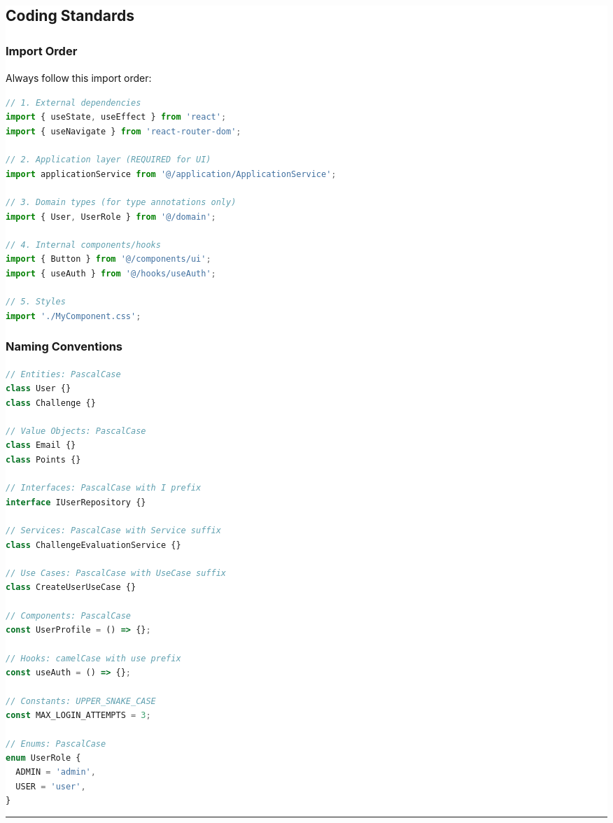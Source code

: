 
## Coding Standards

### Import Order

Always follow this import order:

```typescript
// 1. External dependencies
import { useState, useEffect } from 'react';
import { useNavigate } from 'react-router-dom';

// 2. Application layer (REQUIRED for UI)
import applicationService from '@/application/ApplicationService';

// 3. Domain types (for type annotations only)
import { User, UserRole } from '@/domain';

// 4. Internal components/hooks
import { Button } from '@/components/ui';
import { useAuth } from '@/hooks/useAuth';

// 5. Styles
import './MyComponent.css';
```

### Naming Conventions

```typescript
// Entities: PascalCase
class User {}
class Challenge {}

// Value Objects: PascalCase
class Email {}
class Points {}

// Interfaces: PascalCase with I prefix
interface IUserRepository {}

// Services: PascalCase with Service suffix
class ChallengeEvaluationService {}

// Use Cases: PascalCase with UseCase suffix
class CreateUserUseCase {}

// Components: PascalCase
const UserProfile = () => {};

// Hooks: camelCase with use prefix
const useAuth = () => {};

// Constants: UPPER_SNAKE_CASE
const MAX_LOGIN_ATTEMPTS = 3;

// Enums: PascalCase
enum UserRole {
  ADMIN = 'admin',
  USER = 'user',
}
```

---
